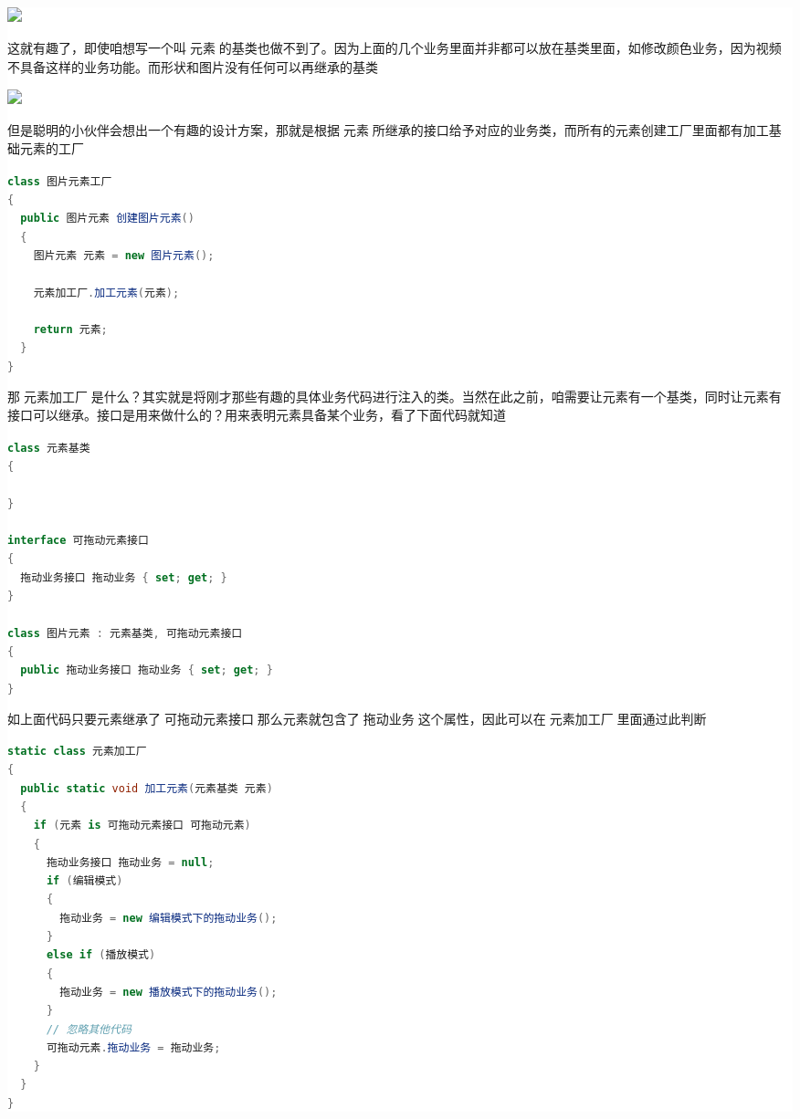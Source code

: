 

![](http://image.acmx.xyz/lindexi%2F20207121215356175.jpg)

这就有趣了，即使咱想写一个叫 元素 的基类也做不到了。因为上面的几个业务里面并非都可以放在基类里面，如修改颜色业务，因为视频不具备这样的业务功能。而形状和图片没有任何可以再继承的基类



![](http://image.acmx.xyz/lindexi%2F2020712122131136.jpg)

但是聪明的小伙伴会想出一个有趣的设计方案，那就是根据 元素 所继承的接口给予对应的业务类，而所有的元素创建工厂里面都有加工基础元素的工厂

```csharp
class 图片元素工厂
{
  public 图片元素 创建图片元素()
  {
    图片元素 元素 = new 图片元素();

    元素加工厂.加工元素(元素);

    return 元素;
  }
}
```

那 元素加工厂 是什么？其实就是将刚才那些有趣的具体业务代码进行注入的类。当然在此之前，咱需要让元素有一个基类，同时让元素有接口可以继承。接口是用来做什么的？用来表明元素具备某个业务，看了下面代码就知道

```csharp
class 元素基类
{

}

interface 可拖动元素接口
{
  拖动业务接口 拖动业务 { set; get; }
}

class 图片元素 : 元素基类, 可拖动元素接口
{
  public 拖动业务接口 拖动业务 { set; get; }
}
```

如上面代码只要元素继承了 可拖动元素接口 那么元素就包含了 拖动业务 这个属性，因此可以在 元素加工厂 里面通过此判断

```csharp
static class 元素加工厂
{
  public static void 加工元素(元素基类 元素)
  {
    if (元素 is 可拖动元素接口 可拖动元素)
    {
      拖动业务接口 拖动业务 = null;
      if (编辑模式)
      {
        拖动业务 = new 编辑模式下的拖动业务();
      }
      else if (播放模式)
      {
        拖动业务 = new 播放模式下的拖动业务();
      }
      // 忽略其他代码
      可拖动元素.拖动业务 = 拖动业务;
    }
  }
}
```